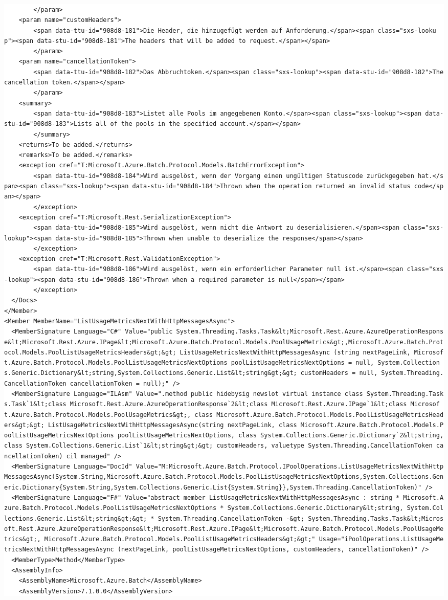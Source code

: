             </param>
        <param name="customHeaders">
            <span data-ttu-id="908d8-181">Die Header, die hinzugefügt werden auf Anforderung.</span><span class="sxs-lookup"><span data-stu-id="908d8-181">The headers that will be added to request.</span></span>
            </param>
        <param name="cancellationToken">
            <span data-ttu-id="908d8-182">Das Abbruchtoken.</span><span class="sxs-lookup"><span data-stu-id="908d8-182">The cancellation token.</span></span>
            </param>
        <summary>
            <span data-ttu-id="908d8-183">Listet alle Pools im angegebenen Konto.</span><span class="sxs-lookup"><span data-stu-id="908d8-183">Lists all of the pools in the specified account.</span></span>
            </summary>
        <returns>To be added.</returns>
        <remarks>To be added.</remarks>
        <exception cref="T:Microsoft.Azure.Batch.Protocol.Models.BatchErrorException">
            <span data-ttu-id="908d8-184">Wird ausgelöst, wenn der Vorgang einen ungültigen Statuscode zurückgegeben hat.</span><span class="sxs-lookup"><span data-stu-id="908d8-184">Thrown when the operation returned an invalid status code</span></span>
            </exception>
        <exception cref="T:Microsoft.Rest.SerializationException">
            <span data-ttu-id="908d8-185">Wird ausgelöst, wenn nicht die Antwort zu deserialisieren.</span><span class="sxs-lookup"><span data-stu-id="908d8-185">Thrown when unable to deserialize the response</span></span>
            </exception>
        <exception cref="T:Microsoft.Rest.ValidationException">
            <span data-ttu-id="908d8-186">Wird ausgelöst, wenn ein erforderlicher Parameter null ist.</span><span class="sxs-lookup"><span data-stu-id="908d8-186">Thrown when a required parameter is null</span></span>
            </exception>
      </Docs>
    </Member>
    <Member MemberName="ListUsageMetricsNextWithHttpMessagesAsync">
      <MemberSignature Language="C#" Value="public System.Threading.Tasks.Task&lt;Microsoft.Rest.Azure.AzureOperationResponse&lt;Microsoft.Rest.Azure.IPage&lt;Microsoft.Azure.Batch.Protocol.Models.PoolUsageMetrics&gt;,Microsoft.Azure.Batch.Protocol.Models.PoolListUsageMetricsHeaders&gt;&gt; ListUsageMetricsNextWithHttpMessagesAsync (string nextPageLink, Microsoft.Azure.Batch.Protocol.Models.PoolListUsageMetricsNextOptions poolListUsageMetricsNextOptions = null, System.Collections.Generic.Dictionary&lt;string,System.Collections.Generic.List&lt;string&gt;&gt; customHeaders = null, System.Threading.CancellationToken cancellationToken = null);" />
      <MemberSignature Language="ILAsm" Value=".method public hidebysig newslot virtual instance class System.Threading.Tasks.Task`1&lt;class Microsoft.Rest.Azure.AzureOperationResponse`2&lt;class Microsoft.Rest.Azure.IPage`1&lt;class Microsoft.Azure.Batch.Protocol.Models.PoolUsageMetrics&gt;, class Microsoft.Azure.Batch.Protocol.Models.PoolListUsageMetricsHeaders&gt;&gt; ListUsageMetricsNextWithHttpMessagesAsync(string nextPageLink, class Microsoft.Azure.Batch.Protocol.Models.PoolListUsageMetricsNextOptions poolListUsageMetricsNextOptions, class System.Collections.Generic.Dictionary`2&lt;string, class System.Collections.Generic.List`1&lt;string&gt;&gt; customHeaders, valuetype System.Threading.CancellationToken cancellationToken) cil managed" />
      <MemberSignature Language="DocId" Value="M:Microsoft.Azure.Batch.Protocol.IPoolOperations.ListUsageMetricsNextWithHttpMessagesAsync(System.String,Microsoft.Azure.Batch.Protocol.Models.PoolListUsageMetricsNextOptions,System.Collections.Generic.Dictionary{System.String,System.Collections.Generic.List{System.String}},System.Threading.CancellationToken)" />
      <MemberSignature Language="F#" Value="abstract member ListUsageMetricsNextWithHttpMessagesAsync : string * Microsoft.Azure.Batch.Protocol.Models.PoolListUsageMetricsNextOptions * System.Collections.Generic.Dictionary&lt;string, System.Collections.Generic.List&lt;string&gt;&gt; * System.Threading.CancellationToken -&gt; System.Threading.Tasks.Task&lt;Microsoft.Rest.Azure.AzureOperationResponse&lt;Microsoft.Rest.Azure.IPage&lt;Microsoft.Azure.Batch.Protocol.Models.PoolUsageMetrics&gt;, Microsoft.Azure.Batch.Protocol.Models.PoolListUsageMetricsHeaders&gt;&gt;" Usage="iPoolOperations.ListUsageMetricsNextWithHttpMessagesAsync (nextPageLink, poolListUsageMetricsNextOptions, customHeaders, cancellationToken)" />
      <MemberType>Method</MemberType>
      <AssemblyInfo>
        <AssemblyName>Microsoft.Azure.Batch</AssemblyName>
        <AssemblyVersion>7.1.0.0</AssemblyVersion>